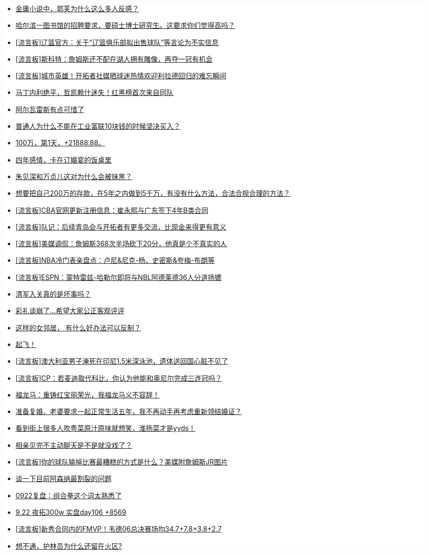 + [金庸小说中，郭芙为什么这么多人反感？](https://bbs.hupu.com/634902804.html)

+ [哈尔滨一图书馆的招聘要求，要硕士博士研究生。这要求你们觉得高吗？](https://bbs.hupu.com/634905056.html)

+ [[流言板]辽篮官方：关于“辽篮俱乐部拟出售球队”等言论为不实信息](https://bbs.hupu.com/634904603.html)

+ [[流言板]斯科特：詹姆斯还不配在湖人拥有雕像，再夺一冠有机会](https://bbs.hupu.com/634906213.html)

+ [[流言板]城市英雄！开拓者社媒晒球迷热情欢迎利拉德回归的难忘瞬间](https://bbs.hupu.com/634904068.html)

+ [马丁内利绝平，哲凯赖什迷失！红黑榜首次来自同队](https://bbs.hupu.com/634906119.html)

+ [阿尔瓦雷斯有点可惜了](https://bbs.hupu.com/634903880.html)

+ [普通人为什么不能在工业富联10块钱的时候坚决买入？](https://bbs.hupu.com/634903903.html)

+ [100万，第1天，+21888.88。](https://bbs.hupu.com/634905519.html)

+ [四年感情，卡在订婚宴的饭桌里](https://bbs.hupu.com/634904550.html)

+ [朱见深和万贞儿这对为什么会被抹黑？](https://bbs.hupu.com/634904471.html)

+ [想要把自己200万的存款，在5年之内做到5千万，有没有什么方法，合法合规合理的方法？](https://bbs.hupu.com/634903592.html)

+ [[流言板]CBA官网更新注册信息：崔永熙与广东签下4年B类合同](https://bbs.hupu.com/634907093.html)

+ [[流言板]队记：后续青岛会与开拓者有更多交流，比现金来得更有意义](https://bbs.hupu.com/634905899.html)

+ [[流言板]美媒调侃：詹姆斯368次半场砍下20分，他真是个不真实的人](https://bbs.hupu.com/634906442.html)

+ [[流言板]NBA冷门表亲盘点：卢尼&amp;尼克-杨、史密斯&amp;夸梅-布朗等](https://bbs.hupu.com/634906810.html)

+ [[流言板]ESPN：蒙特雷兹-哈勒尔即将与NBL阿德莱德36人分道扬镳](https://bbs.hupu.com/634905535.html)

+ [清军入关真的是坏事吗？](https://bbs.hupu.com/634905174.html)

+ [彩礼谈崩了…希望大家公正客观评评](https://bbs.hupu.com/634905684.html)

+ [这样的女邻居， 有什么好办法可以反制？](https://bbs.hupu.com/634906010.html)

+ [起飞！](https://bbs.hupu.com/634906543.html)

+ [[流言板]澳大利亚男子淹死在印尼1.5米深泳池，遗体送回国心脏不见了](https://bbs.hupu.com/634904792.html)

+ [[流言板]CP：若麦迪取代科比，你认为他能和奥尼尔完成三连冠吗？](https://bbs.hupu.com/634906327.html)

+ [福龙马：重铸红宝丽荣光，我福龙马义不容辞！](https://bbs.hupu.com/634906135.html)

+ [准备复婚，老婆要求一起正常生活五年，我不再动手再考虑重新领结婚证？](https://bbs.hupu.com/634905992.html)

+ [看到街上很多人吹粤菜原汁原味就想笑，淮扬菜才是yyds！](https://bbs.hupu.com/634906808.html)

+ [相亲见完不主动聊天是不是就没戏了？](https://bbs.hupu.com/634905996.html)

+ [[流言板]你的球队输掉比赛最糟糕的方式是什么？美媒附詹姆斯JR图片](https://bbs.hupu.com/634906779.html)

+ [谈一下目前阿森纳最割裂的问题](https://bbs.hupu.com/634904196.html)

+ [0922复盘：组合拳这个词太熟悉了](https://bbs.hupu.com/634907756.html)

+ [9.22 夜拓300w 实盘day106 +8569](https://bbs.hupu.com/634906108.html)

+ [[流言板]新秀合同内的FMVP！韦德06总决赛场均34.7+7.8+3.8+2.7](https://bbs.hupu.com/634908245.html)

+ [想不通，护林员为什么还留在火区?](https://bbs.hupu.com/634908115.html)

